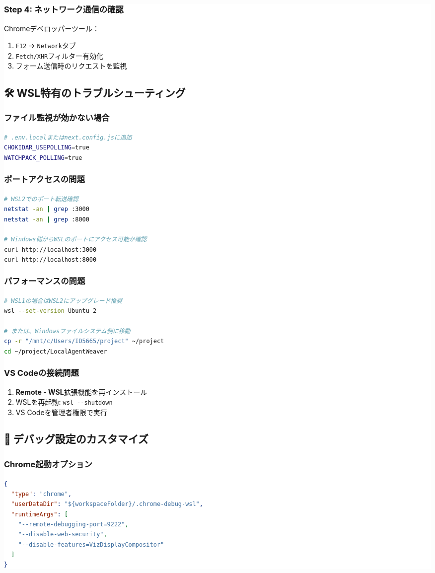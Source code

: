 ### Step 4: ネットワーク通信の確認
Chromeデベロッパーツール：
1. `F12` → `Network`タブ
2. `Fetch/XHR`フィルター有効化  
3. フォーム送信時のリクエストを監視

## 🛠️ WSL特有のトラブルシューティング

### ファイル監視が効かない場合
```bash
# .env.localまたはnext.config.jsに追加
CHOKIDAR_USEPOLLING=true
WATCHPACK_POLLING=true
```

### ポートアクセスの問題
```bash  
# WSL2でのポート転送確認
netstat -an | grep :3000
netstat -an | grep :8000

# Windows側からWSLのポートにアクセス可能か確認
curl http://localhost:3000
curl http://localhost:8000
```

### パフォーマンスの問題
```bash
# WSL1の場合はWSL2にアップグレード推奨
wsl --set-version Ubuntu 2

# または、Windowsファイルシステム側に移動
cp -r "/mnt/c/Users/ID5665/project" ~/project
cd ~/project/LocalAgentWeaver
```

### VS Codeの接続問題
1. **Remote - WSL**拡張機能を再インストール
2. WSLを再起動: `wsl --shutdown`
3. VS Codeを管理者権限で実行

## 🔧 デバッグ設定のカスタマイズ

### Chrome起動オプション
```json
{
  "type": "chrome",
  "userDataDir": "${workspaceFolder}/.chrome-debug-wsl",
  "runtimeArgs": [
    "--remote-debugging-port=9222",
    "--disable-web-security",
    "--disable-features=VizDisplayCompositor"
  ]
}
```
